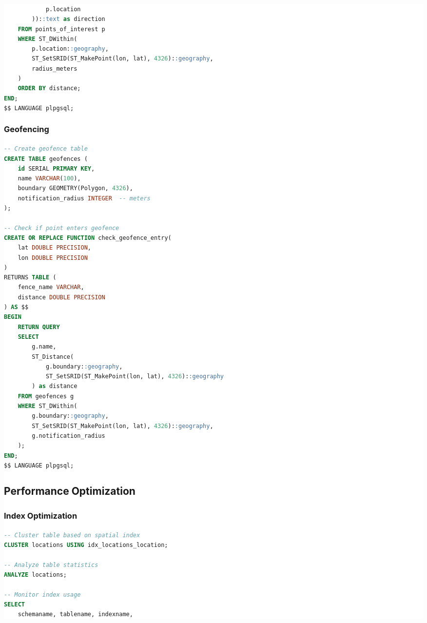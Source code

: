 ```sql
            p.location
        ))::text as direction
    FROM points_of_interest p
    WHERE ST_DWithin(
        p.location::geography,
        ST_SetSRID(ST_MakePoint(lon, lat), 4326)::geography,
        radius_meters
    )
    ORDER BY distance;
END;
$$ LANGUAGE plpgsql;
```

### Geofencing
```sql
-- Create geofence table
CREATE TABLE geofences (
    id SERIAL PRIMARY KEY,
    name VARCHAR(100),
    boundary GEOMETRY(Polygon, 4326),
    notification_radius INTEGER  -- meters
);

-- Check if point enters geofence
CREATE OR REPLACE FUNCTION check_geofence_entry(
    lat DOUBLE PRECISION,
    lon DOUBLE PRECISION
)
RETURNS TABLE (
    fence_name VARCHAR,
    distance DOUBLE PRECISION
) AS $$
BEGIN
    RETURN QUERY
    SELECT 
        g.name,
        ST_Distance(
            g.boundary::geography,
            ST_SetSRID(ST_MakePoint(lon, lat), 4326)::geography
        ) as distance
    FROM geofences g
    WHERE ST_DWithin(
        g.boundary::geography,
        ST_SetSRID(ST_MakePoint(lon, lat), 4326)::geography,
        g.notification_radius
    );
END;
$$ LANGUAGE plpgsql;
```

## Performance Optimization
### Index Optimization
```sql
-- Cluster table based on spatial index
CLUSTER locations USING idx_locations_location;

-- Analyze table statistics
ANALYZE locations;

-- Monitor index usage
SELECT 
    schemaname, tablename, indexname,
```
